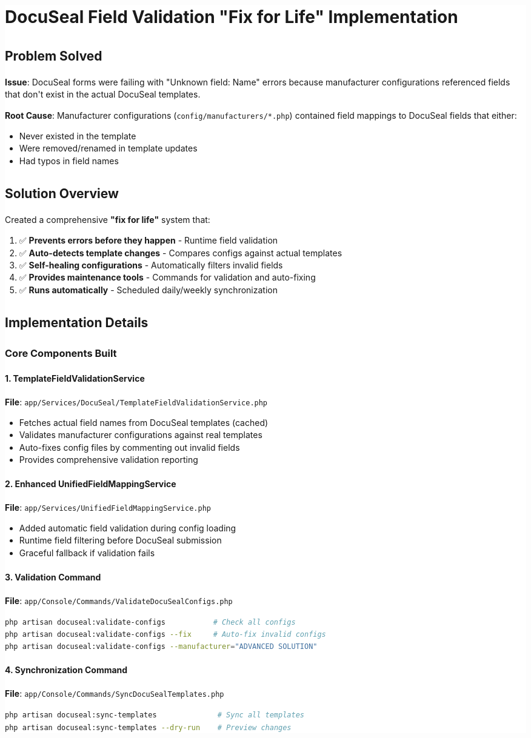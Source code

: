 # DocuSeal Field Validation "Fix for Life" Implementation

## Problem Solved

**Issue**: DocuSeal forms were failing with "Unknown field: Name" errors because manufacturer configurations referenced fields that don't exist in the actual DocuSeal templates.

**Root Cause**: Manufacturer configurations (`config/manufacturers/*.php`) contained field mappings to DocuSeal fields that either:
- Never existed in the template
- Were removed/renamed in template updates
- Had typos in field names

## Solution Overview

Created a comprehensive **"fix for life"** system that:

1. ✅ **Prevents errors before they happen** - Runtime field validation
2. ✅ **Auto-detects template changes** - Compares configs against actual templates  
3. ✅ **Self-healing configurations** - Automatically filters invalid fields
4. ✅ **Provides maintenance tools** - Commands for validation and auto-fixing
5. ✅ **Runs automatically** - Scheduled daily/weekly synchronization

## Implementation Details

### Core Components Built

#### 1. TemplateFieldValidationService
**File**: `app/Services/DocuSeal/TemplateFieldValidationService.php`
- Fetches actual field names from DocuSeal templates (cached)
- Validates manufacturer configurations against real templates
- Auto-fixes config files by commenting out invalid fields
- Provides comprehensive validation reporting

#### 2. Enhanced UnifiedFieldMappingService  
**File**: `app/Services/UnifiedFieldMappingService.php`
- Added automatic field validation during config loading
- Runtime field filtering before DocuSeal submission
- Graceful fallback if validation fails

#### 3. Validation Command
**File**: `app/Console/Commands/ValidateDocuSealConfigs.php`
```bash
php artisan docuseal:validate-configs           # Check all configs
php artisan docuseal:validate-configs --fix     # Auto-fix invalid configs
php artisan docuseal:validate-configs --manufacturer="ADVANCED SOLUTION"
```

#### 4. Synchronization Command
**File**: `app/Console/Commands/SyncDocuSealTemplates.php`
```bash
php artisan docuseal:sync-templates              # Sync all templates
php artisan docuseal:sync-templates --dry-run    # Preview changes
```
